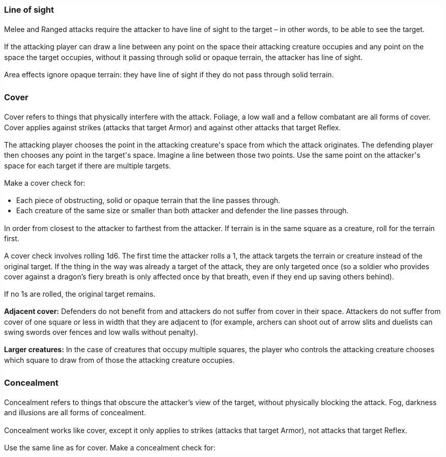 ### Line of sight 

Melee and Ranged attacks require the attacker to have line of sight to the target – in other words, to be able to see the target. 

If the attacking player can draw a line between any point on the space their attacking creature occupies and any point on the space the target occupies, without it passing through solid or opaque terrain, the attacker has line of sight. 

Area effects ignore opaque terrain: they have line of sight if they do not pass through solid terrain.

### Cover 

Cover refers to things that physically interfere with the attack. Foliage, a low wall and a fellow combatant are all forms of cover. Cover applies against strikes (attacks that target Armor) and against other attacks that target Reflex.

The attacking player chooses the point in the attacking creature's space from which the attack originates. The defending player then chooses any point in the target's space. Imagine a line between those two points. Use the same point on the attacker's space for each target if there are multiple targets. 

Make a cover check for:

* Each piece of obstructing, solid or opaque terrain that the line passes through.
* Each creature of the same size or smaller than both attacker and defender the line passes through.

In order from closest to the attacker to farthest from the attacker. If terrain is in the same square as a creature, roll for the terrain first. 

A cover check involves rolling 1d6. The first time the attacker rolls a 1, the attack targets the terrain or creature instead of the original target. If the thing in the way was already a target of the attack, they are only targeted once (so a soldier who provides cover against a dragon’s fiery breath is only affected once by that breath, even if they end up saving others behind). 

If no 1s are rolled, the original target remains. 

**Adjacent cover:** Defenders do not benefit from and attackers do not suffer from cover in their space. Attackers do not suffer from cover of one square or less in width that they are adjacent to (for example, archers can shoot out of arrow slits and duelists can swing swords over fences and low walls without penalty). 

**Larger creatures:** In the case of creatures that occupy multiple squares, the player who controls the attacking creature chooses which square to draw from of those the attacking creature occupies. 

### Concealment

Concealment refers to things that obscure the attacker’s view of the target, without physically blocking the attack. Fog, darkness and illusions are all forms of concealment. 

Concealment works like cover, except it only applies to strikes (attacks that target Armor), not attacks that target Reflex. 

Use the same line as for cover. Make a concealment check for: 
